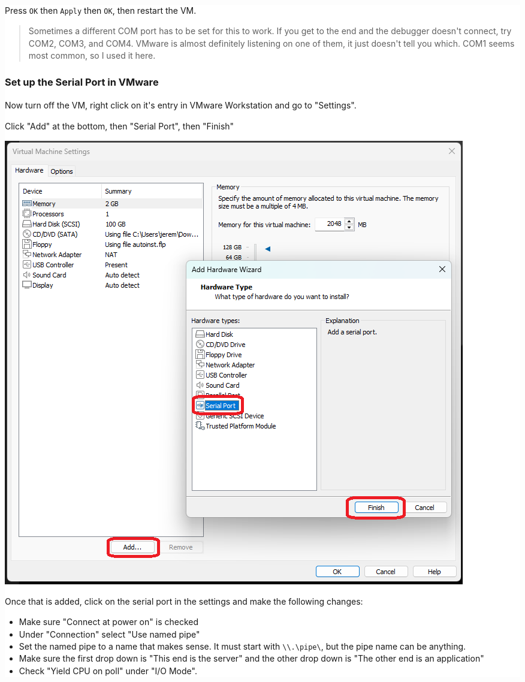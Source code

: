 Press `OK` then `Apply` then `OK`, then restart the VM.

> Sometimes a different COM port has to be set for this to work.  If you get to the end and the debugger doesn't connect, try COM2, COM3, and COM4.  VMware is almost definitely listening on one of them, it just doesn't tell you which.  COM1 seems most common, so I used it here.

### Set up the Serial Port in VMware
Now turn off the VM, right click on it's entry in VMware Workstation and go to "Settings".

Click "Add" at the bottom, then "Serial Port", then "Finish"

![Vmware Add Serial Port](./images/14_add_serial_port.png)

Once that is added, click on the serial port in the settings and make the following changes:

- Make sure "Connect at power on" is checked
- Under "Connection" select "Use named pipe"
- Set the named pipe to a name that makes sense.  It must start with `\\.\pipe\`, but the pipe name can be anything.
- Make sure the first drop down is "This end is the server" and the other drop down is "The other end is an application"
- Check "Yield CPU on poll" under "I/O Mode".
